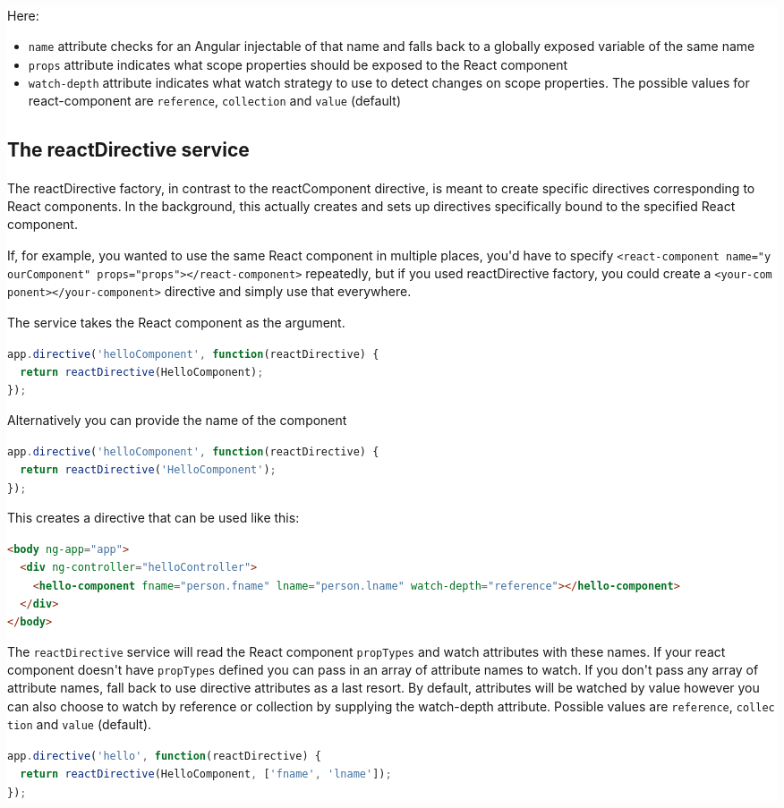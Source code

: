 Here:

- `name` attribute checks for an Angular injectable of that name and falls back to a globally exposed variable of the same name
- `props` attribute indicates what scope properties should be exposed to the React component
- `watch-depth` attribute indicates what watch strategy to use to detect changes on scope properties. The possible values for react-component are `reference`, `collection` and `value` (default)

## The reactDirective service

The reactDirective factory, in contrast to the reactComponent directive, is meant to create specific directives corresponding to React components. In the background, this actually creates and sets up directives specifically bound to the specified React component.

If, for example, you wanted to use the same React component in multiple places, you'd have to specify `<react-component name="yourComponent" props="props"></react-component>` repeatedly, but if you used reactDirective factory, you could create a `<your-component></your-component>` directive and simply use that everywhere.

The service takes the React component as the argument.

```javascript
app.directive('helloComponent', function(reactDirective) {
  return reactDirective(HelloComponent);
});
```

Alternatively you can provide the name of the component

```javascript
app.directive('helloComponent', function(reactDirective) {
  return reactDirective('HelloComponent');
});
```

This creates a directive that can be used like this:

```html
<body ng-app="app">
  <div ng-controller="helloController">
    <hello-component fname="person.fname" lname="person.lname" watch-depth="reference"></hello-component>
  </div>
</body>
```

The `reactDirective` service will read the React component `propTypes` and watch attributes with these names. If your react component doesn't have `propTypes` defined you can pass in an array of attribute names to watch. If you don't pass any array of attribute names, fall back to use directive attributes as a last resort. By default, attributes will be watched by value however you can also choose to watch by reference or collection by supplying the watch-depth attribute. Possible values are `reference`, `collection` and `value` (default).

```javascript
app.directive('hello', function(reactDirective) {
  return reactDirective(HelloComponent, ['fname', 'lname']);
});
```
